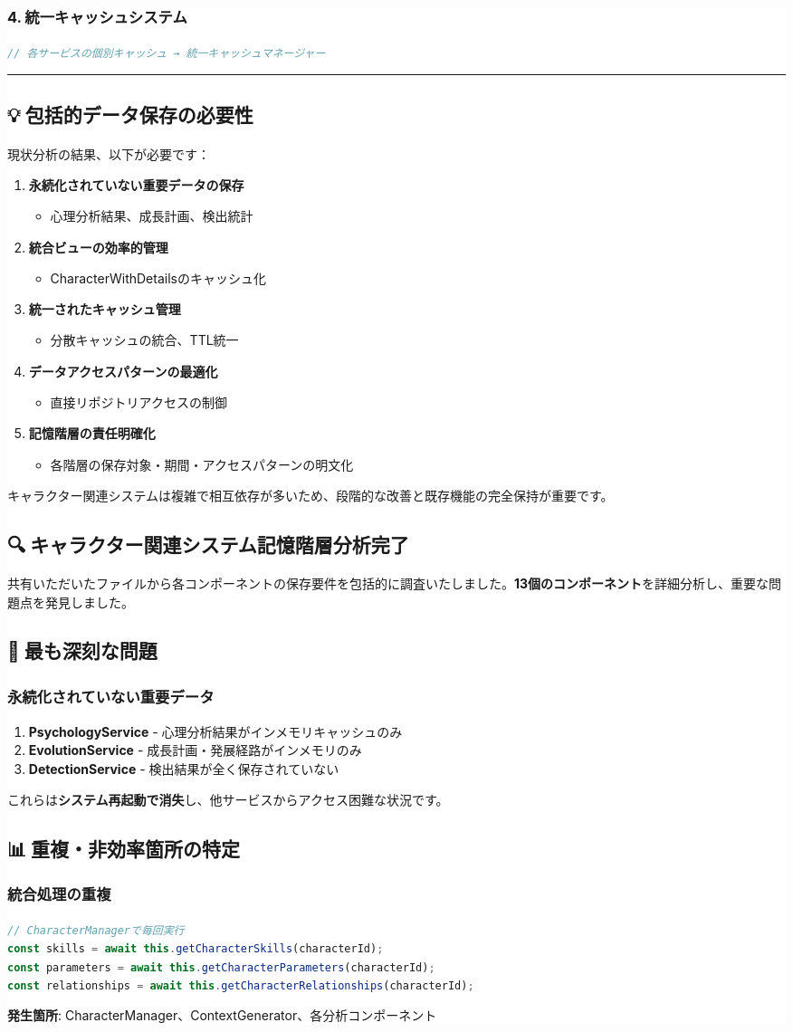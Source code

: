 ### 4. **統一キャッシュシステム**
```typescript
// 各サービスの個別キャッシュ → 統一キャッシュマネージャー
```

---

## 💡 包括的データ保存の必要性

現状分析の結果、以下が必要です：

1. **永続化されていない重要データの保存**
   - 心理分析結果、成長計画、検出統計

2. **統合ビューの効率的管理**
   - CharacterWithDetailsのキャッシュ化

3. **統一されたキャッシュ管理**
   - 分散キャッシュの統合、TTL統一

4. **データアクセスパターンの最適化**
   - 直接リポジトリアクセスの制御

5. **記憶階層の責任明確化**
   - 各階層の保存対象・期間・アクセスパターンの明文化

キャラクター関連システムは複雑で相互依存が多いため、段階的な改善と既存機能の完全保持が重要です。

## 🔍 キャラクター関連システム記憶階層分析完了

共有いただいたファイルから各コンポーネントの保存要件を包括的に調査いたしました。**13個のコンポーネント**を詳細分析し、重要な問題点を発見しました。

## 🚨 最も深刻な問題

### **永続化されていない重要データ**

1. **PsychologyService** - 心理分析結果がインメモリキャッシュのみ
2. **EvolutionService** - 成長計画・発展経路がインメモリのみ  
3. **DetectionService** - 検出結果が全く保存されていない

これらは**システム再起動で消失**し、他サービスからアクセス困難な状況です。

## 📊 重複・非効率箇所の特定

### **統合処理の重複**
```typescript
// CharacterManagerで毎回実行
const skills = await this.getCharacterSkills(characterId);
const parameters = await this.getCharacterParameters(characterId);
const relationships = await this.getCharacterRelationships(characterId);
```
**発生箇所**: CharacterManager、ContextGenerator、各分析コンポーネント
